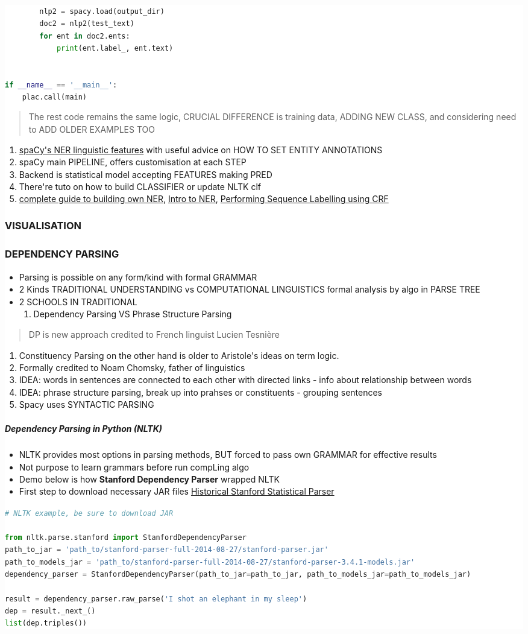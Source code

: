 ```python
        nlp2 = spacy.load(output_dir)
        doc2 = nlp2(test_text)
        for ent in doc2.ents:
            print(ent.label_, ent.text)


if __name__ == '__main__':
    plac.call(main)
```

> The rest code remains the same logic, CRUCIAL DIFFERENCE is training data, ADDING NEW CLASS, and considering need to ADD OLDER EXAMPLES TOO
1. [spaCy's NER linguistic features](https://spacy.io/usage/training#section-ner) with useful advice on HOW TO SET ENTITY ANNOTATIONS
2. spaCy main PIPELINE, offers customisation at each STEP
3. Backend is statistical model accepting FEATURES making PRED
4. There're tuto on how to build CLASSIFIER or update NLTK clf
5. [complete guide to building own NER](https://nlpforhackers.io/named-entity-extraction/), [Intro to NER](https://depends-on-the-definition.com/introduction-named-entity-recognition-python/), [Performing Sequence Labelling using CRF](www.albertauyeung.com/post/python-sequence-labelling-with-crf/)

### VISUALISATION


### DEPENDENCY PARSING
- Parsing is possible on any form/kind with formal GRAMMAR
- 2 Kinds TRADITIONAL UNDERSTANDING vs COMPUTATIONAL LINGUISTICS formal analysis by algo in PARSE TREE
- 2 SCHOOLS IN TRADITIONAL
    1. Dependency Parsing VS Phrase Structure Parsing
> DP is new approach credited to French linguist Lucien Tesnière
1. Constituency Parsing on the other hand is older to Aristole's ideas on term logic.
2. Formally credited to Noam Chomsky, father of linguistics
3. IDEA: words in sentences are connected to each other with directed links - info about relationship between words
4. IDEA: phrase structure parsing, break up into prahses or constituents - grouping sentences
5. Spacy uses SYNTACTIC PARSING

##### Dependency Parsing in Python (NLTK)
- NLTK provides most options in parsing methods, BUT forced to pass own GRAMMAR for effective results
- Not purpose to learn grammars before run compLing algo
- Demo below is how **Stanford Dependency Parser** wrapped NLTK
- First step to download necessary JAR files [Historical Stanford Statistical Parser](https://nlp.stanford.edu/software/lex-parser.shtml)

```python
# NLTK example, be sure to download JAR

from nltk.parse.stanford import StanfordDependencyParser
path_to_jar = 'path_to/stanford-parser-full-2014-08-27/stanford-parser.jar'
path_to_models_jar = 'path_to/stanford-parser-full-2014-08-27/stanford-parser-3.4.1-models.jar'
dependency_parser = StanfordDependencyParser(path_to_jar=path_to_jar, path_to_models_jar=path_to_models_jar)

result = dependency_parser.raw_parse('I shot an elephant in my sleep')
dep = result._next_()
list(dep.triples())
```
